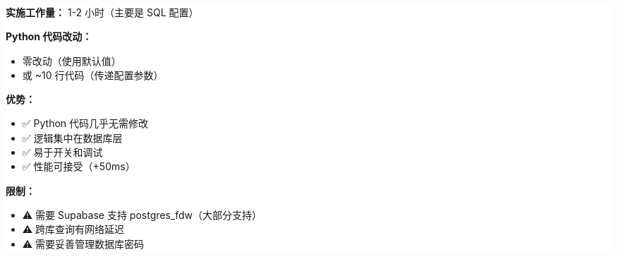 **实施工作量：** 1-2 小时（主要是 SQL 配置）

**Python 代码改动：**
- 零改动（使用默认值）
- 或 ~10 行代码（传递配置参数）

**优势：**
- ✅ Python 代码几乎无需修改
- ✅ 逻辑集中在数据库层
- ✅ 易于开关和调试
- ✅ 性能可接受（+50ms）

**限制：**
- ⚠️ 需要 Supabase 支持 postgres_fdw（大部分支持）
- ⚠️ 跨库查询有网络延迟
- ⚠️ 需要妥善管理数据库密码
